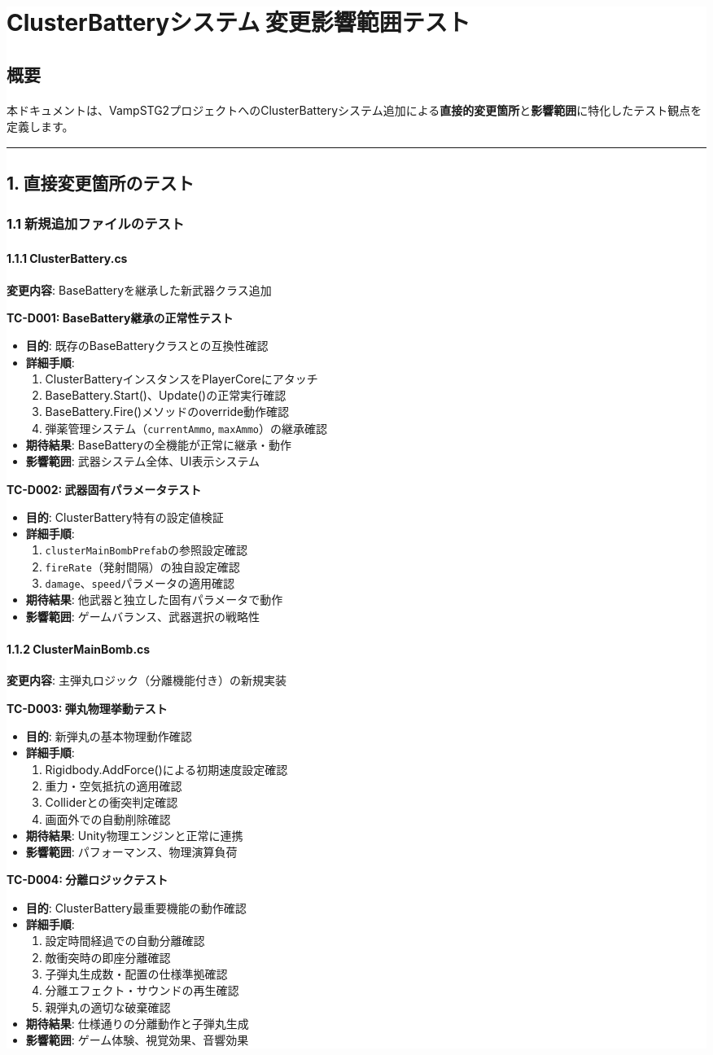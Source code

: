 # ClusterBatteryシステム 変更影響範囲テスト

## 概要
本ドキュメントは、VampSTG2プロジェクトへのClusterBatteryシステム追加による**直接的変更箇所**と**影響範囲**に特化したテスト観点を定義します。

---

## 1. 直接変更箇所のテスト

### 1.1 新規追加ファイルのテスト

#### 1.1.1 ClusterBattery.cs

**変更内容**: BaseBatteryを継承した新武器クラス追加

**TC-D001: BaseBattery継承の正常性テスト**
- **目的**: 既存のBaseBatteryクラスとの互換性確認
- **詳細手順**:
  1. ClusterBatteryインスタンスをPlayerCoreにアタッチ
  2. BaseBattery.Start()、Update()の正常実行確認
  3. BaseBattery.Fire()メソッドのoverride動作確認
  4. 弾薬管理システム（`currentAmmo`, `maxAmmo`）の継承確認
- **期待結果**: BaseBatteryの全機能が正常に継承・動作
- **影響範囲**: 武器システム全体、UI表示システム

**TC-D002: 武器固有パラメータテスト**
- **目的**: ClusterBattery特有の設定値検証
- **詳細手順**:
  1. `clusterMainBombPrefab`の参照設定確認
  2. `fireRate`（発射間隔）の独自設定確認
  3. `damage`、`speed`パラメータの適用確認
- **期待結果**: 他武器と独立した固有パラメータで動作
- **影響範囲**: ゲームバランス、武器選択の戦略性

#### 1.1.2 ClusterMainBomb.cs

**変更内容**: 主弾丸ロジック（分離機能付き）の新規実装

**TC-D003: 弾丸物理挙動テスト**
- **目的**: 新弾丸の基本物理動作確認
- **詳細手順**:
  1. Rigidbody.AddForce()による初期速度設定確認
  2. 重力・空気抵抗の適用確認
  3. Colliderとの衝突判定確認
  4. 画面外での自動削除確認
- **期待結果**: Unity物理エンジンと正常に連携
- **影響範囲**: パフォーマンス、物理演算負荷

**TC-D004: 分離ロジックテスト**
- **目的**: ClusterBattery最重要機能の動作確認
- **詳細手順**:
  1. 設定時間経過での自動分離確認
  2. 敵衝突時の即座分離確認
  3. 子弾丸生成数・配置の仕様準拠確認
  4. 分離エフェクト・サウンドの再生確認
  5. 親弾丸の適切な破棄確認
- **期待結果**: 仕様通りの分離動作と子弾丸生成
- **影響範囲**: ゲーム体験、視覚効果、音響効果
